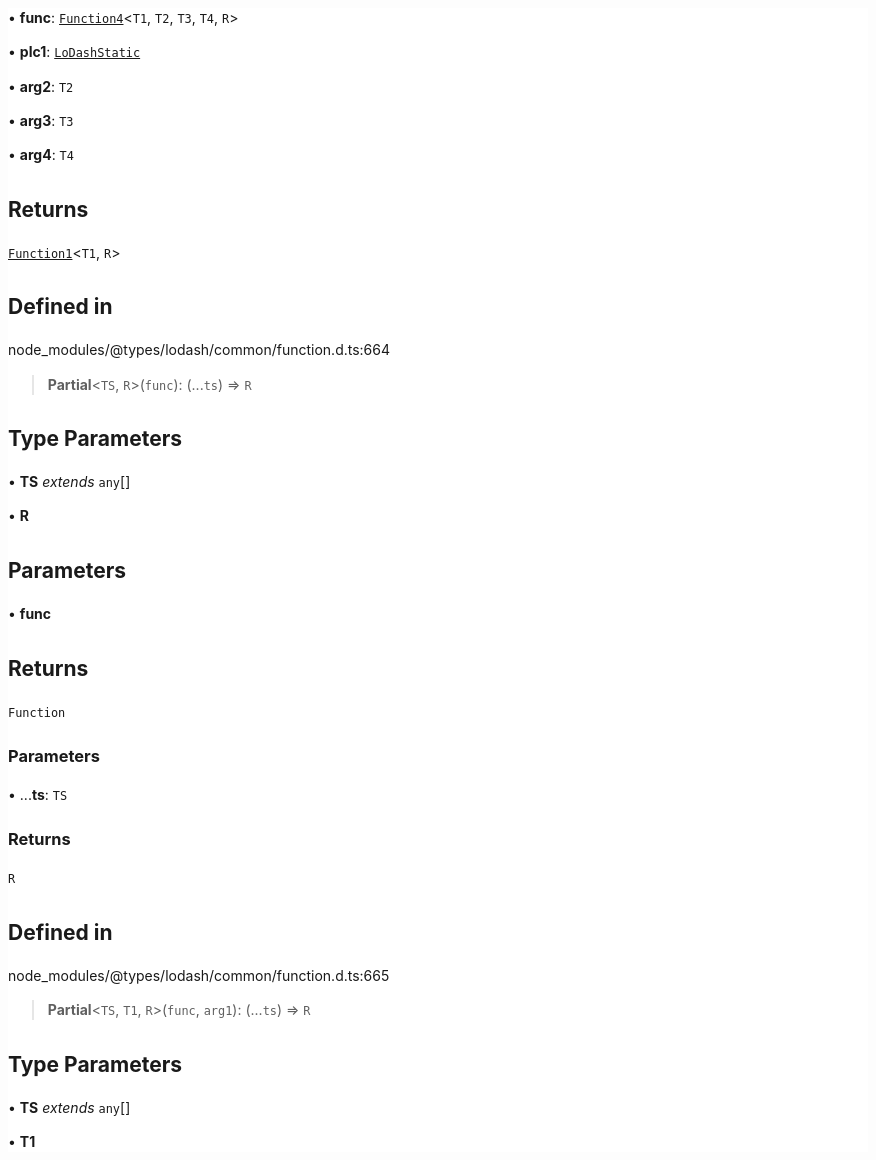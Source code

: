 • **func**: [`Function4`](../type-aliases/Function4.md)\<`T1`, `T2`, `T3`, `T4`, `R`\>

• **plc1**: [`LoDashStatic`](LoDashStatic.md)

• **arg2**: `T2`

• **arg3**: `T3`

• **arg4**: `T4`

## Returns

[`Function1`](../type-aliases/Function1.md)\<`T1`, `R`\>

## Defined in

node_modules/@types/lodash/common/function.d.ts:664

> **Partial**\<`TS`, `R`\>(`func`): (...`ts`) => `R`

## Type Parameters

• **TS** _extends_ `any`[]

• **R**

## Parameters

• **func**

## Returns

`Function`

### Parameters

• ...**ts**: `TS`

### Returns

`R`

## Defined in

node_modules/@types/lodash/common/function.d.ts:665

> **Partial**\<`TS`, `T1`, `R`\>(`func`, `arg1`): (...`ts`) => `R`

## Type Parameters

• **TS** _extends_ `any`[]

• **T1**
